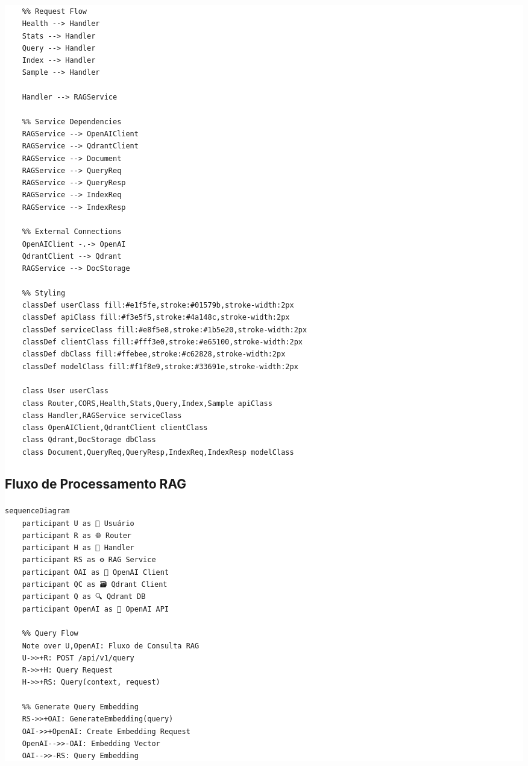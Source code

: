 ```mermaid
    %% Request Flow
    Health --> Handler
    Stats --> Handler
    Query --> Handler
    Index --> Handler
    Sample --> Handler
    
    Handler --> RAGService
    
    %% Service Dependencies
    RAGService --> OpenAIClient
    RAGService --> QdrantClient
    RAGService --> Document
    RAGService --> QueryReq
    RAGService --> QueryResp
    RAGService --> IndexReq
    RAGService --> IndexResp
    
    %% External Connections
    OpenAIClient -.-> OpenAI
    QdrantClient --> Qdrant
    RAGService --> DocStorage
    
    %% Styling
    classDef userClass fill:#e1f5fe,stroke:#01579b,stroke-width:2px
    classDef apiClass fill:#f3e5f5,stroke:#4a148c,stroke-width:2px
    classDef serviceClass fill:#e8f5e8,stroke:#1b5e20,stroke-width:2px
    classDef clientClass fill:#fff3e0,stroke:#e65100,stroke-width:2px
    classDef dbClass fill:#ffebee,stroke:#c62828,stroke-width:2px
    classDef modelClass fill:#f1f8e9,stroke:#33691e,stroke-width:2px
    
    class User userClass
    class Router,CORS,Health,Stats,Query,Index,Sample apiClass
    class Handler,RAGService serviceClass
    class OpenAIClient,QdrantClient clientClass
    class Qdrant,DocStorage dbClass
    class Document,QueryReq,QueryResp,IndexReq,IndexResp modelClass
```

## Fluxo de Processamento RAG

```mermaid
sequenceDiagram
    participant U as 👤 Usuário
    participant R as 🌐 Router
    participant H as 🎯 Handler
    participant RS as ⚙️ RAG Service
    participant OAI as 🧠 OpenAI Client
    participant QC as 🗃️ Qdrant Client
    participant Q as 🔍 Qdrant DB
    participant OpenAI as 🤖 OpenAI API

    %% Query Flow
    Note over U,OpenAI: Fluxo de Consulta RAG
    U->>+R: POST /api/v1/query
    R->>+H: Query Request
    H->>+RS: Query(context, request)
    
    %% Generate Query Embedding
    RS->>+OAI: GenerateEmbedding(query)
    OAI->>+OpenAI: Create Embedding Request
    OpenAI-->>-OAI: Embedding Vector
    OAI-->>-RS: Query Embedding
```